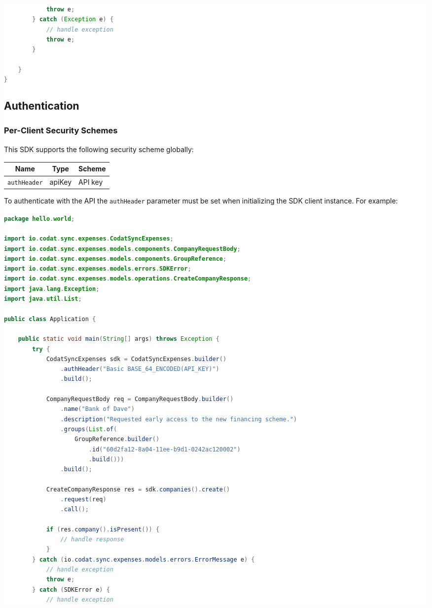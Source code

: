```java
            throw e;
        } catch (Exception e) {
            // handle exception
            throw e;
        }

    }
}
```



## Authentication

### Per-Client Security Schemes

This SDK supports the following security scheme globally:

| Name         | Type         | Scheme       |
| ------------ | ------------ | ------------ |
| `authHeader` | apiKey       | API key      |

To authenticate with the API the `authHeader` parameter must be set when initializing the SDK client instance. For example:
```java
package hello.world;

import io.codat.sync.expenses.CodatSyncExpenses;
import io.codat.sync.expenses.models.components.CompanyRequestBody;
import io.codat.sync.expenses.models.components.GroupReference;
import io.codat.sync.expenses.models.errors.SDKError;
import io.codat.sync.expenses.models.operations.CreateCompanyResponse;
import java.lang.Exception;
import java.util.List;

public class Application {

    public static void main(String[] args) throws Exception {
        try {
            CodatSyncExpenses sdk = CodatSyncExpenses.builder()
                .authHeader("Basic BASE_64_ENCODED(API_KEY)")
                .build();

            CompanyRequestBody req = CompanyRequestBody.builder()
                .name("Bank of Dave")
                .description("Requested early access to the new financing scheme.")
                .groups(List.of(
                    GroupReference.builder()
                        .id("60d2fa12-8a04-11ee-b9d1-0242ac120002")
                        .build()))
                .build();

            CreateCompanyResponse res = sdk.companies().create()
                .request(req)
                .call();

            if (res.company().isPresent()) {
                // handle response
            }
        } catch (io.codat.sync.expenses.models.errors.ErrorMessage e) {
            // handle exception
            throw e;
        } catch (SDKError e) {
            // handle exception
```